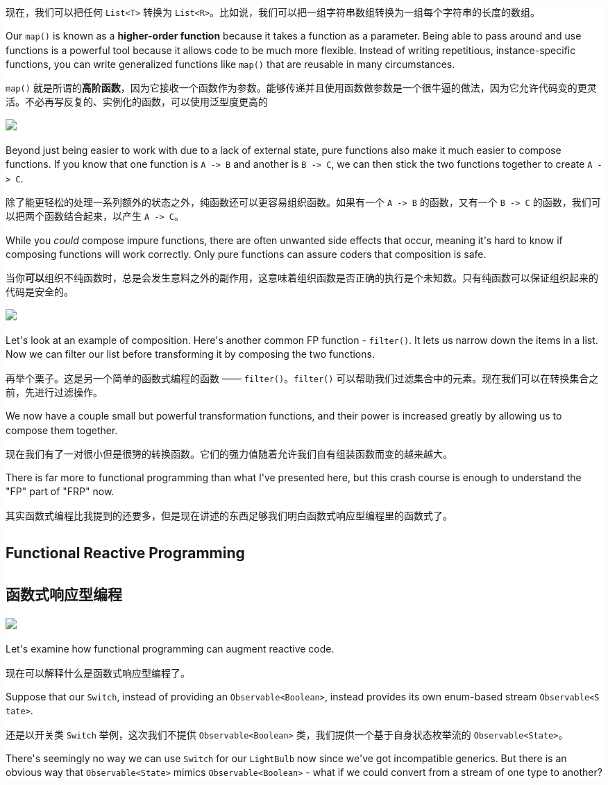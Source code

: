 现在，我们可以把任何 `List<T>` 转换为 `List<R>`。比如说，我们可以把一组字符串数组转换为一组每个字符串的长度的数组。

Our `map()` is known as a **higher-order function** because it takes a function as a parameter. Being able to pass around and use functions is a powerful tool because it allows code to be much more flexible. Instead of writing repetitious, instance-specific functions, you can write generalized functions like `map()` that are reusable in many circumstances.

`map()` 就是所谓的**高阶函数**，因为它接收一个函数作为参数。能够传递并且使用函数做参数是一个很牛逼的做法，因为它允许代码变的更灵活。不必再写反复的、实例化的函数，可以使用泛型度更高的

[![](http://blog.danlew.net/content/images/2017/07/slide-31.2-thumb.png)](http://blog.danlew.net/content/images/2017/07/slide-31.2.png)

Beyond just being easier to work with due to a lack of external state, pure functions also make it much easier to compose functions. If you know that one function is `A -> B` and another is `B -> C`, we can then stick the two functions together to create `A -> C`.

除了能更轻松的处理一系列额外的状态之外，纯函数还可以更容易组织函数。如果有一个 `A -> B` 的函数，又有一个 `B -> C` 的函数，我们可以把两个函数结合起来，以产生 `A -> C`。

While you *could* compose impure functions, there are often unwanted side effects that occur, meaning it's hard to know if composing functions will work correctly. Only pure functions can assure coders that composition is safe.

当你**可以**组织不纯函数时，总是会发生意料之外的副作用，这意味着组织函数是否正确的执行是个未知数。只有纯函数可以保证组织起来的代码是安全的。

[![](http://blog.danlew.net/content/images/2017/07/slide-31.3-thumb.png)](http://blog.danlew.net/content/images/2017/07/slide-31.3.png)

Let's look at an example of composition. Here's another common FP function - `filter()`. It lets us narrow down the items in a list. Now we can filter our list before transforming it by composing the two functions.

再举个栗子。这是另一个简单的函数式编程的函数 —— `filter()`。`filter()` 可以帮助我们过滤集合中的元素。现在我们可以在转换集合之前，先进行过滤操作。

We now have a couple small but powerful transformation functions, and their power is increased greatly by allowing us to compose them together.

现在我们有了一对很小但是很勥的转换函数。它们的强力值随着允许我们自有组装函数而变的越来越大。

There is far more to functional programming than what I've presented here, but this crash course is enough to understand the "FP" part of "FRP" now.

其实函数式编程比我提到的还要多，但是现在讲述的东西足够我们明白函数式响应型编程里的函数式了。

## Functional Reactive Programming
## 函数式响应型编程
[![](http://blog.danlew.net/content/images/2017/07/slide32-thumb.png)](http://blog.danlew.net/content/images/2017/07/slide32.png)

Let's examine how functional programming can augment reactive code.

现在可以解释什么是函数式响应型编程了。

Suppose that our `Switch`, instead of providing an `Observable<Boolean>`, instead provides its own enum-based stream `Observable<State>`.

还是以开关类 `Switch` 举例，这次我们不提供  `Observable<Boolean>` 类，我们提供一个基于自身状态枚举流的  `Observable<State>`。

There's seemingly no way we can use `Switch` for our `LightBulb` now since we've got incompatible generics. But there is an obvious way that `Observable<State>` mimics `Observable<Boolean>` - what if we could convert from a stream of one type to another?
